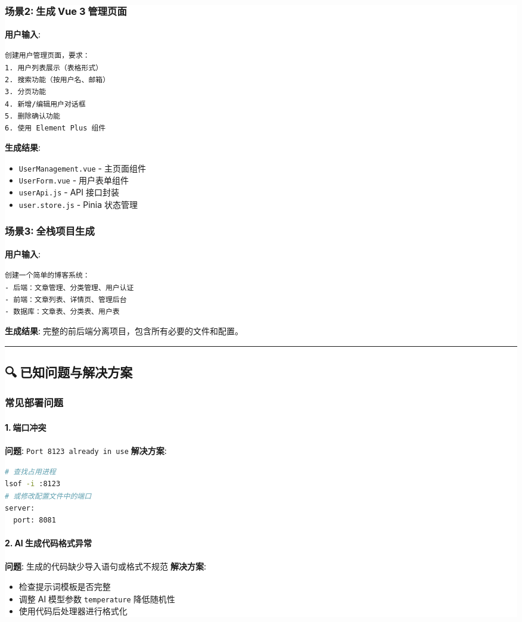 ### 场景2: 生成 Vue 3 管理页面

**用户输入**:
```
创建用户管理页面，要求：
1. 用户列表展示（表格形式）
2. 搜索功能（按用户名、邮箱）
3. 分页功能
4. 新增/编辑用户对话框
5. 删除确认功能
6. 使用 Element Plus 组件
```

**生成结果**:
- `UserManagement.vue` - 主页面组件
- `UserForm.vue` - 用户表单组件
- `userApi.js` - API 接口封装
- `user.store.js` - Pinia 状态管理

### 场景3: 全栈项目生成

**用户输入**:
```
创建一个简单的博客系统：
- 后端：文章管理、分类管理、用户认证
- 前端：文章列表、详情页、管理后台
- 数据库：文章表、分类表、用户表
```

**生成结果**: 完整的前后端分离项目，包含所有必要的文件和配置。

---

## 🔍 已知问题与解决方案

### 常见部署问题

#### 1. 端口冲突
**问题**: `Port 8123 already in use`
**解决方案**:
```bash
# 查找占用进程
lsof -i :8123
# 或修改配置文件中的端口
server:
  port: 8081
```

#### 2. AI 生成代码格式异常
**问题**: 生成的代码缺少导入语句或格式不规范
**解决方案**:
- 检查提示词模板是否完整
- 调整 AI 模型参数 `temperature` 降低随机性
- 使用代码后处理器进行格式化
